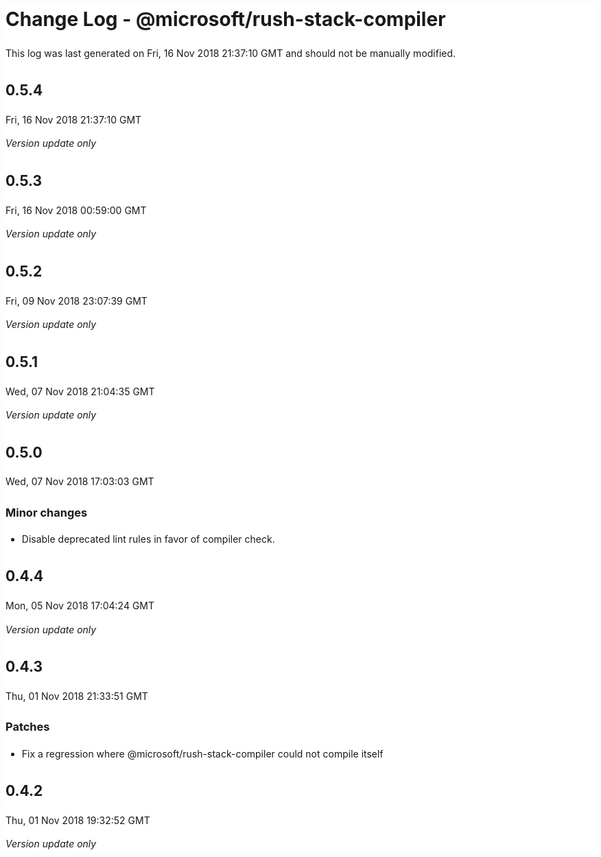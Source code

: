# Change Log - @microsoft/rush-stack-compiler

This log was last generated on Fri, 16 Nov 2018 21:37:10 GMT and should not be manually modified.

## 0.5.4
Fri, 16 Nov 2018 21:37:10 GMT

*Version update only*

## 0.5.3
Fri, 16 Nov 2018 00:59:00 GMT

*Version update only*

## 0.5.2
Fri, 09 Nov 2018 23:07:39 GMT

*Version update only*

## 0.5.1
Wed, 07 Nov 2018 21:04:35 GMT

*Version update only*

## 0.5.0
Wed, 07 Nov 2018 17:03:03 GMT

### Minor changes

- Disable deprecated lint rules in favor of compiler check.

## 0.4.4
Mon, 05 Nov 2018 17:04:24 GMT

*Version update only*

## 0.4.3
Thu, 01 Nov 2018 21:33:51 GMT

### Patches

- Fix a regression where @microsoft/rush-stack-compiler could not compile itself

## 0.4.2
Thu, 01 Nov 2018 19:32:52 GMT

*Version update only*
